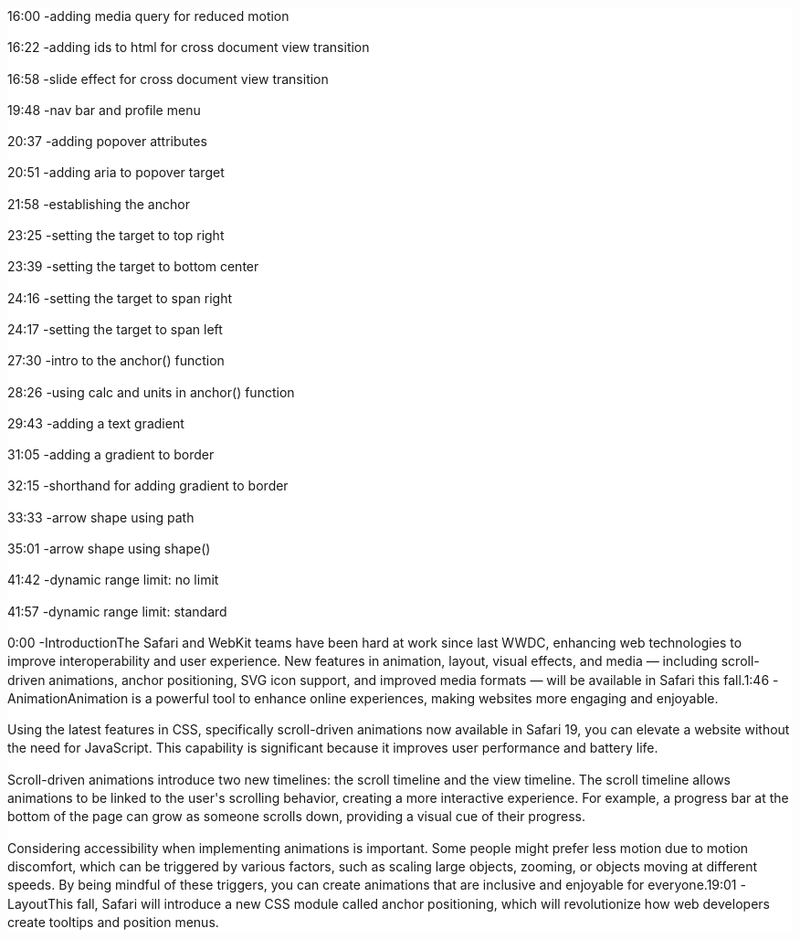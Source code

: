 16:00 -adding media query for reduced motion

16:22 -adding ids to html for cross document view transition

16:58 -slide effect for cross document view transition

19:48 -nav bar and profile menu

20:37 -adding popover attributes

20:51 -adding aria to popover target

21:58 -establishing the anchor

23:25 -setting the target to top right

23:39 -setting the target to bottom center

24:16 -setting the target to span right

24:17 -setting the target to span left

27:30 -intro to the anchor() function

28:26 -using calc and units in anchor() function

29:43 -adding a text gradient

31:05 -adding a gradient to border

32:15 -shorthand for adding gradient to border

33:33 -arrow shape using path

35:01 -arrow shape using shape()

41:42 -dynamic range limit: no limit

41:57 -dynamic range limit: standard

0:00 -IntroductionThe Safari and WebKit teams have been hard at work since last WWDC, enhancing web technologies to improve interoperability and user experience. New features in animation, layout, visual effects, and media — including scroll-driven animations, anchor positioning, SVG icon support, and improved media formats — will be available in Safari this fall.1:46 -AnimationAnimation is a powerful tool to enhance online experiences, making websites more engaging and enjoyable. 

Using the latest features in CSS, specifically scroll-driven animations now available in Safari 19, you can elevate a website without the need for JavaScript. This capability is significant because it improves user performance and battery life.

Scroll-driven animations introduce two new timelines: the scroll timeline and the view timeline. The scroll timeline allows animations to be linked to the user's scrolling behavior, creating a more interactive experience. For example, a progress bar at the bottom of the page can grow as someone scrolls down, providing a visual cue of their progress.

Considering accessibility when implementing animations is important. Some people might prefer less motion due to motion discomfort, which can be triggered by various factors, such as scaling large objects, zooming, or objects moving at different speeds. By being mindful of these triggers, you can create animations that are inclusive and enjoyable for everyone.19:01 -LayoutThis fall, Safari will introduce a new CSS module called anchor positioning, which will revolutionize how web developers create tooltips and position menus. 

